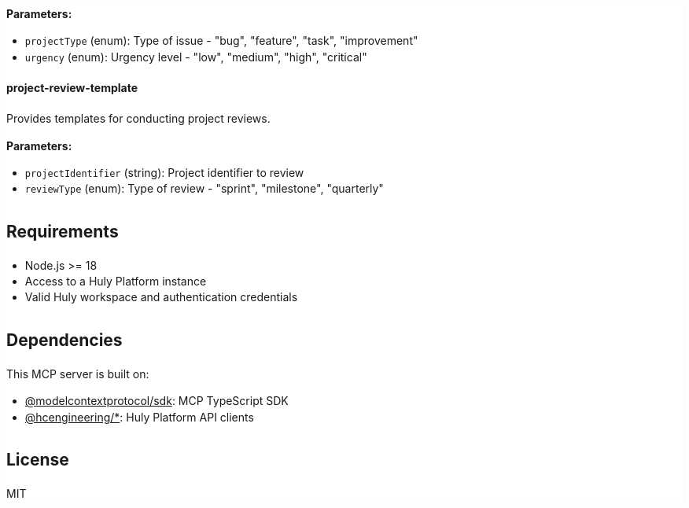 **Parameters:**
- `projectType` (enum): Type of issue - "bug", "feature", "task", "improvement"
- `urgency` (enum): Urgency level - "low", "medium", "high", "critical"

#### project-review-template
Provides templates for conducting project reviews.

**Parameters:**
- `projectIdentifier` (string): Project identifier to review
- `reviewType` (enum): Type of review - "sprint", "milestone", "quarterly"

## Requirements

- Node.js >= 18
- Access to a Huly Platform instance
- Valid Huly workspace and authentication credentials

## Dependencies

This MCP server is built on:
- [@modelcontextprotocol/sdk](https://github.com/modelcontextprotocol/typescript-sdk): MCP TypeScript SDK
- [@hcengineering/*](https://github.com/hcengineering/platform): Huly Platform API clients

## License

MIT
